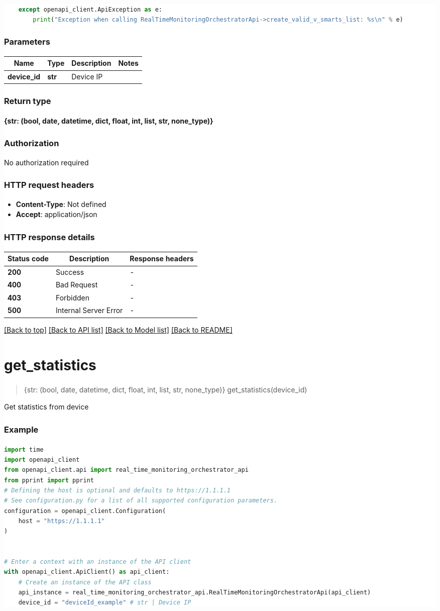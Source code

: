```python
    except openapi_client.ApiException as e:
        print("Exception when calling RealTimeMonitoringOrchestratorApi->create_valid_v_smarts_list: %s\n" % e)
```


### Parameters

Name | Type | Description  | Notes
------------- | ------------- | ------------- | -------------
 **device_id** | **str**| Device IP |

### Return type

**{str: (bool, date, datetime, dict, float, int, list, str, none_type)}**

### Authorization

No authorization required

### HTTP request headers

 - **Content-Type**: Not defined
 - **Accept**: application/json


### HTTP response details

| Status code | Description | Response headers |
|-------------|-------------|------------------|
**200** | Success |  -  |
**400** | Bad Request |  -  |
**403** | Forbidden |  -  |
**500** | Internal Server Error |  -  |

[[Back to top]](#) [[Back to API list]](../README.md#documentation-for-api-endpoints) [[Back to Model list]](../README.md#documentation-for-models) [[Back to README]](../README.md)

# **get_statistics**
> {str: (bool, date, datetime, dict, float, int, list, str, none_type)} get_statistics(device_id)



Get statistics from device

### Example


```python
import time
import openapi_client
from openapi_client.api import real_time_monitoring_orchestrator_api
from pprint import pprint
# Defining the host is optional and defaults to https://1.1.1.1
# See configuration.py for a list of all supported configuration parameters.
configuration = openapi_client.Configuration(
    host = "https://1.1.1.1"
)


# Enter a context with an instance of the API client
with openapi_client.ApiClient() as api_client:
    # Create an instance of the API class
    api_instance = real_time_monitoring_orchestrator_api.RealTimeMonitoringOrchestratorApi(api_client)
    device_id = "deviceId_example" # str | Device IP
```
